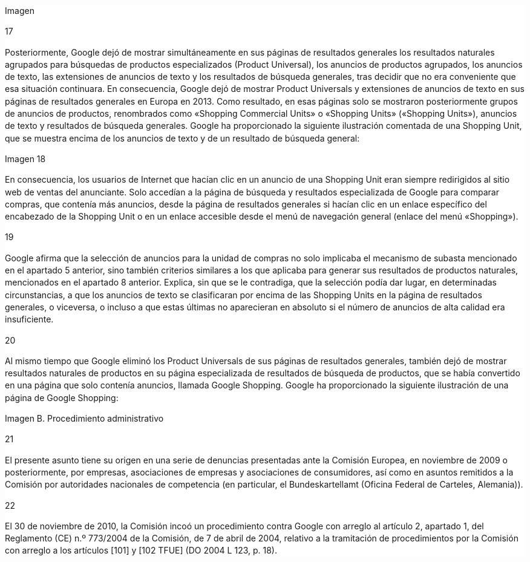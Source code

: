 Imagen

17

Posteriormente, Google dejó de mostrar simultáneamente en sus páginas de resultados generales los resultados naturales agrupados para búsquedas de productos especializados (Product Universal), los anuncios de productos agrupados, los anuncios de texto, las extensiones de anuncios de texto y los resultados de búsqueda generales, tras decidir que no era conveniente que esa situación continuara. En consecuencia, Google dejó de mostrar Product Universals y extensiones de anuncios de texto en sus páginas de resultados generales en Europa en 2013. Como resultado, en esas páginas solo se mostraron posteriormente grupos de anuncios de productos, renombrados como «Shopping Commercial Units» o «Shopping Units» («Shopping Units»), anuncios de texto y resultados de búsqueda generales. Google ha proporcionado la siguiente ilustración comentada de una Shopping Unit, que se muestra encima de los anuncios de texto y de un resultado de búsqueda general:

Imagen
18

En consecuencia, los usuarios de Internet que hacían clic en un anuncio de una Shopping Unit eran siempre redirigidos al sitio web de ventas del anunciante. Solo accedían a la página de búsqueda y resultados especializada de Google para comparar compras, que contenía más anuncios, desde la página de resultados generales si hacían clic en un enlace específico del encabezado de la Shopping Unit o en un enlace accesible desde el menú de navegación general (enlace del menú «Shopping»).

19

Google afirma que la selección de anuncios para la unidad de compras no solo implicaba el mecanismo de subasta mencionado en el apartado 5 anterior, sino también criterios similares a los que aplicaba para generar sus resultados de productos naturales, mencionados en el apartado 8 anterior. Explica, sin que se le contradiga, que la selección podía dar lugar, en determinadas circunstancias, a que los anuncios de texto se clasificaran por encima de las Shopping Units en la página de resultados generales, o viceversa, o incluso a que estas últimas no aparecieran en absoluto si el número de anuncios de alta calidad era insuficiente.

20

Al mismo tiempo que Google eliminó los Product Universals de sus páginas de resultados generales, también dejó de mostrar resultados naturales de productos en su página especializada de resultados de búsqueda de productos, que se había convertido en una página que solo contenía anuncios, llamada Google Shopping. Google ha proporcionado la siguiente ilustración de una página de Google Shopping:

Imagen
B. Procedimiento administrativo

21

El presente asunto tiene su origen en una serie de denuncias presentadas ante la Comisión Europea, en noviembre de 2009 o posteriormente, por empresas, asociaciones de empresas y asociaciones de consumidores, así como en asuntos remitidos a la Comisión por autoridades nacionales de competencia (en particular, el Bundeskartellamt (Oficina Federal de Carteles, Alemania)).

22

El 30 de noviembre de 2010, la Comisión incoó un procedimiento contra Google con arreglo al artículo 2, apartado 1, del Reglamento (CE) n.º 773/2004 de la Comisión, de 7 de abril de 2004, relativo a la tramitación de procedimientos por la Comisión con arreglo a los artículos [101] y [102 TFUE] (DO 2004 L 123, p. 18).
